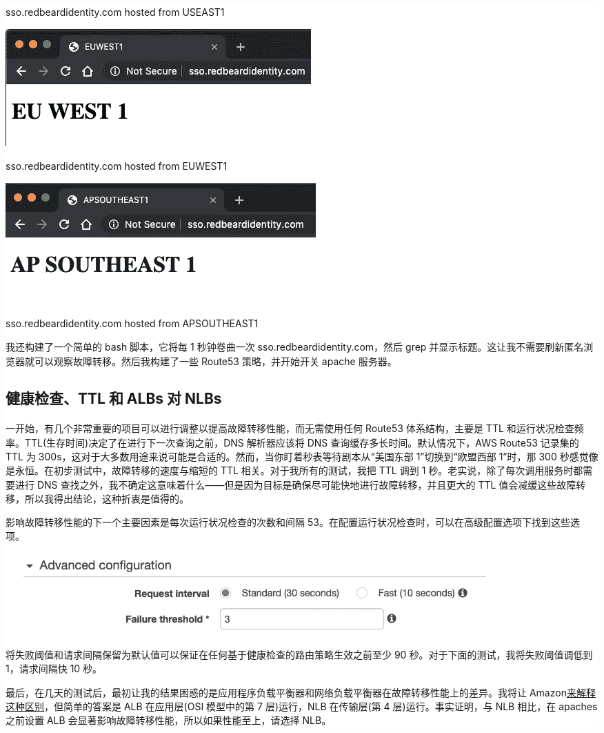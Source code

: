 sso.redbeardidentity.com hosted from USEAST1

![](img/ba2e834dec0dfe4ca71019c19b2b750f.png)

sso.redbeardidentity.com hosted from EUWEST1

![](img/4a1da4e6ee86215a45f34b0c152d9135.png)

sso.redbeardidentity.com hosted from APSOUTHEAST1

我还构建了一个简单的 bash 脚本，它将每 1 秒钟卷曲一次 sso.redbeardidentity.com，然后 grep 并显示标题。这让我不需要刷新匿名浏览器就可以观察故障转移。然后我构建了一些 Route53 策略，并开始开关 apache 服务器。

## 健康检查、TTL 和 ALBs 对 NLBs

一开始，有几个非常重要的项目可以进行调整以提高故障转移性能，而无需使用任何 Route53 体系结构，主要是 TTL 和运行状况检查频率。TTL(生存时间)决定了在进行下一次查询之前，DNS 解析器应该将 DNS 查询缓存多长时间。默认情况下，AWS Route53 记录集的 TTL 为 300s，这对于大多数用途来说可能是合适的。然而，当你盯着秒表等待剧本从“美国东部 1”切换到“欧盟西部 1”时，那 300 秒感觉像是永恒。在初步测试中，故障转移的速度与缩短的 TTL 相关。对于我所有的测试，我把 TTL 调到 1 秒。老实说，除了每次调用服务时都需要进行 DNS 查找之外，我不确定这意味着什么——但是因为目标是确保尽可能快地进行故障转移，并且更大的 TTL 值会减缓这些故障转移，所以我得出结论，这种折衷是值得的。

影响故障转移性能的下一个主要因素是每次运行状况检查的次数和间隔 53。在配置运行状况检查时，可以在高级配置选项下找到这些选项。

![](img/a1e8992fe2d21f1ccc592468062e3124.png)

将失败阈值和请求间隔保留为默认值可以保证在任何基于健康检查的路由策略生效之前至少 90 秒。对于下面的测试，我将失败阈值调低到 1，请求间隔快 10 秒。

最后，在几天的测试后，最初让我的结果困惑的是应用程序负载平衡器和网络负载平衡器在故障转移性能上的差异。我将让 Amazon[来解释这种区别](https://aws.amazon.com/elasticloadbalancing/faqs/?nc=sn&loc=6)，但简单的答案是 ALB 在应用层(OSI 模型中的第 7 层)运行，NLB 在传输层(第 4 层)运行。事实证明，与 NLB 相比，在 apaches 之前设置 ALB 会显著影响故障转移性能，所以如果性能至上，请选择 NLB。
